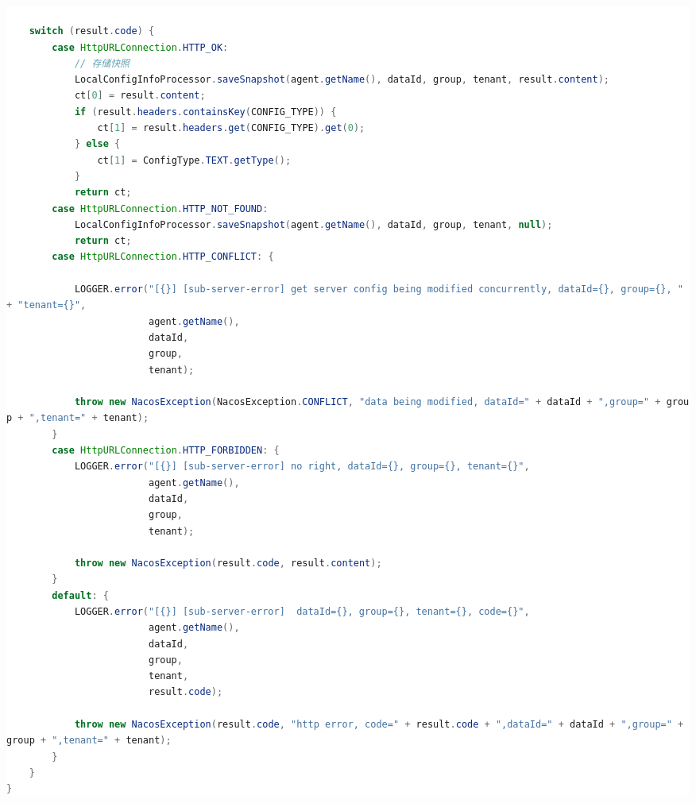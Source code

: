 ```java

    switch (result.code) {
        case HttpURLConnection.HTTP_OK:
            // 存储快照
            LocalConfigInfoProcessor.saveSnapshot(agent.getName(), dataId, group, tenant, result.content);
            ct[0] = result.content;
            if (result.headers.containsKey(CONFIG_TYPE)) {
                ct[1] = result.headers.get(CONFIG_TYPE).get(0);
            } else {
                ct[1] = ConfigType.TEXT.getType();
            }
            return ct;
        case HttpURLConnection.HTTP_NOT_FOUND:
            LocalConfigInfoProcessor.saveSnapshot(agent.getName(), dataId, group, tenant, null);
            return ct;
        case HttpURLConnection.HTTP_CONFLICT: {
            
            LOGGER.error("[{}] [sub-server-error] get server config being modified concurrently, dataId={}, group={}, " + "tenant={}", 
                         agent.getName(), 
                         dataId, 
                         group, 
                         tenant);
            
            throw new NacosException(NacosException.CONFLICT, "data being modified, dataId=" + dataId + ",group=" + group + ",tenant=" + tenant);
        }
        case HttpURLConnection.HTTP_FORBIDDEN: {
            LOGGER.error("[{}] [sub-server-error] no right, dataId={}, group={}, tenant={}",
                         agent.getName(), 
                         dataId,
                         group, 
                         tenant);
            
            throw new NacosException(result.code, result.content);
        }
        default: {
            LOGGER.error("[{}] [sub-server-error]  dataId={}, group={}, tenant={}, code={}", 
                         agent.getName(), 
                         dataId,
                         group, 
                         tenant, 
                         result.code);
            
            throw new NacosException(result.code, "http error, code=" + result.code + ",dataId=" + dataId + ",group=" + group + ",tenant=" + tenant);
        }
    }
}
```
